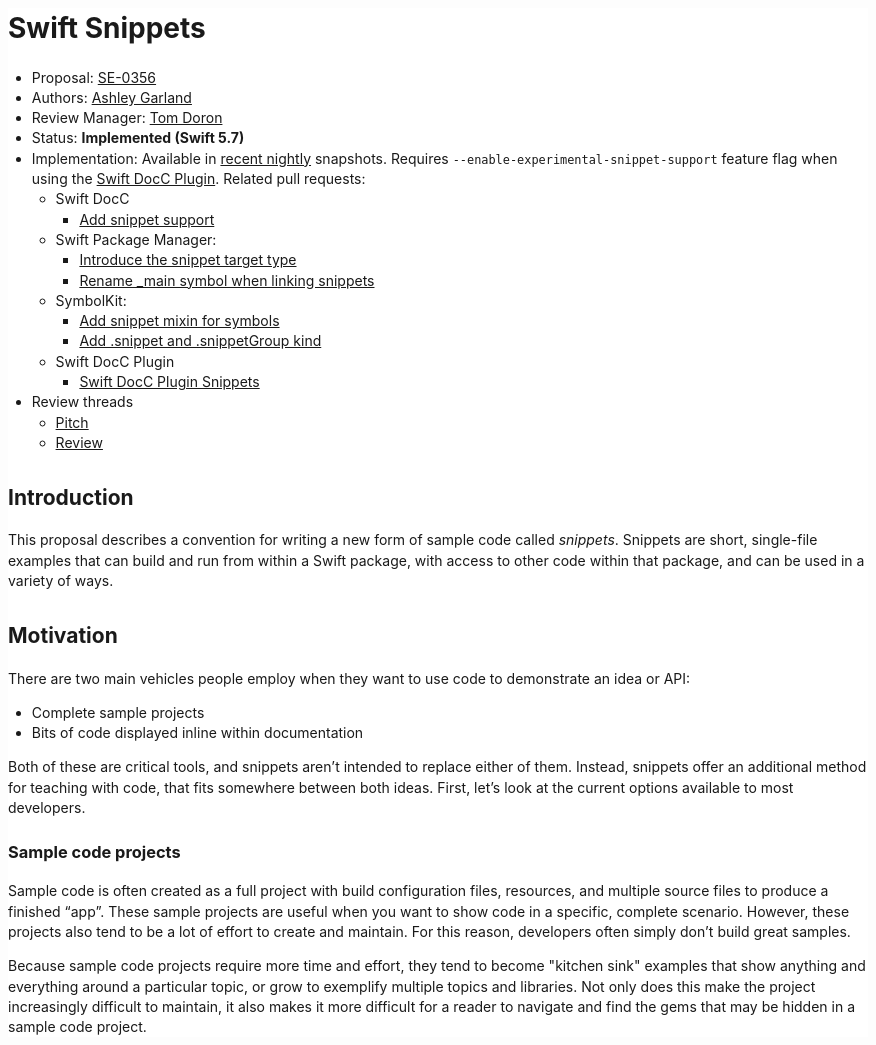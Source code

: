 # Swift Snippets

* Proposal: [SE-0356](0356-swift-snippets.md)
* Authors: [Ashley Garland](http://github.com/bitjammer)
* Review Manager: [Tom Doron](https://github.com/tomerd)
* Status: **Implemented (Swift 5.7)**
* Implementation:
    Available in [recent nightly](https://swift.org/download/#snapshots) snapshots. Requires `--enable-experimental-snippet-support` feature flag when using the [Swift DocC Plugin](https://github.com/apple/swift-docc-plugin). Related pull requests:
    * Swift DocC
        * [Add snippet support](https://github.com/apple/swift-docc/pull/61)
    * Swift Package Manager:
        * [Introduce the snippet target type](https://github.com/apple/swift-package-manager/pull/3694)
        * [Rename _main symbol when linking snippets](https://github.com/apple/swift-package-manager/pull/3732)
    * SymbolKit:
        * [Add snippet mixin for symbols](https://github.com/apple/swift-docc-symbolkit/pull/10)
        * [Add .snippet and .snippetGroup kind](https://github.com/apple/swift-docc-symbolkit/pull/15)
    * Swift DocC Plugin
        * [Swift DocC Plugin Snippets](https://github.com/apple/swift-docc-plugin/pull/7)
* Review threads
    * [Pitch](https://forums.swift.org/t/pitch-swift-snippets/56348)
    * [Review](https://forums.swift.org/t/se-0356-swift-snippets/57097)
    

## Introduction

This proposal describes a convention for writing a new form of sample code called *snippets*. Snippets are short, single-file examples that can build and run from within a Swift package, with access to other code within that package, and can be used in a variety of ways.

## Motivation

There are two main vehicles people employ when they want to use code to demonstrate an idea or API:

* Complete sample projects
* Bits of code displayed inline within documentation

Both of these are critical tools, and snippets aren’t intended to replace either of them. Instead, snippets offer an additional method for teaching with code, that fits somewhere between both ideas. First, let’s look at the current options available to most developers.

### Sample code projects

Sample code is often created as a full project with build configuration files, resources, and multiple source files to produce a finished “app”. These sample projects are useful when you want to show code in a specific, complete scenario. However, these projects also tend to be a lot of effort to create and maintain. For this reason, developers often simply don’t build great samples.

Because sample code projects require more time and effort, they tend to become "kitchen sink" examples that show anything and everything around a particular topic, or grow to exemplify multiple topics and libraries. Not only does this make the project increasingly difficult to maintain, it also makes it more difficult for a reader to navigate and find the gems that may be hidden in a sample code project.
